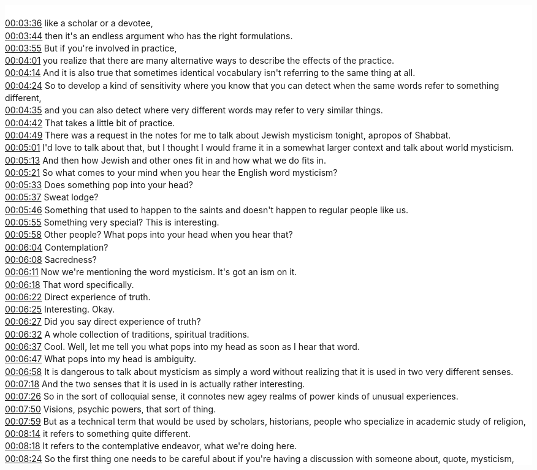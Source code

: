 <br>[00:03:36](https://www.youtube.com/watch?v=uvFfpSl06r4&t=216)   like a scholar or a devotee, 
<br>[00:03:44](https://www.youtube.com/watch?v=uvFfpSl06r4&t=224)   then it's an endless argument who has the right formulations. 
<br>[00:03:55](https://www.youtube.com/watch?v=uvFfpSl06r4&t=235)   But if you're involved in practice, 
<br>[00:04:01](https://www.youtube.com/watch?v=uvFfpSl06r4&t=241)   you realize that there are many alternative ways to describe the effects of the practice. 
<br>[00:04:14](https://www.youtube.com/watch?v=uvFfpSl06r4&t=254)   And it is also true that sometimes identical vocabulary isn't referring to the same thing at all. 
<br>[00:04:24](https://www.youtube.com/watch?v=uvFfpSl06r4&t=264)   So to develop a kind of sensitivity where you know that you can detect when the same words refer to something different, 
<br>[00:04:35](https://www.youtube.com/watch?v=uvFfpSl06r4&t=275)   and you can also detect where very different words may refer to very similar things. 
<br>[00:04:42](https://www.youtube.com/watch?v=uvFfpSl06r4&t=282)   That takes a little bit of practice. 
<br>[00:04:49](https://www.youtube.com/watch?v=uvFfpSl06r4&t=289)   There was a request in the notes for me to talk about Jewish mysticism tonight, apropos of Shabbat. 
<br>[00:05:01](https://www.youtube.com/watch?v=uvFfpSl06r4&t=301)   I'd love to talk about that, but I thought I would frame it in a somewhat larger context and talk about world mysticism. 
<br>[00:05:13](https://www.youtube.com/watch?v=uvFfpSl06r4&t=313)   And then how Jewish and other ones fit in and how what we do fits in. 
<br>[00:05:21](https://www.youtube.com/watch?v=uvFfpSl06r4&t=321)   So what comes to your mind when you hear the English word mysticism? 
<br>[00:05:33](https://www.youtube.com/watch?v=uvFfpSl06r4&t=333)   Does something pop into your head? 
<br>[00:05:37](https://www.youtube.com/watch?v=uvFfpSl06r4&t=337)   Sweat lodge? 
<br>[00:05:46](https://www.youtube.com/watch?v=uvFfpSl06r4&t=346)   Something that used to happen to the saints and doesn't happen to regular people like us. 
<br>[00:05:55](https://www.youtube.com/watch?v=uvFfpSl06r4&t=355)   Something very special? This is interesting. 
<br>[00:05:58](https://www.youtube.com/watch?v=uvFfpSl06r4&t=358)   Other people? What pops into your head when you hear that? 
<br>[00:06:04](https://www.youtube.com/watch?v=uvFfpSl06r4&t=364)   Contemplation? 
<br>[00:06:08](https://www.youtube.com/watch?v=uvFfpSl06r4&t=368)   Sacredness? 
<br>[00:06:11](https://www.youtube.com/watch?v=uvFfpSl06r4&t=371)   Now we're mentioning the word mysticism. It's got an ism on it. 
<br>[00:06:18](https://www.youtube.com/watch?v=uvFfpSl06r4&t=378)   That word specifically. 
<br>[00:06:22](https://www.youtube.com/watch?v=uvFfpSl06r4&t=382)   Direct experience of truth. 
<br>[00:06:25](https://www.youtube.com/watch?v=uvFfpSl06r4&t=385)   Interesting. Okay. 
<br>[00:06:27](https://www.youtube.com/watch?v=uvFfpSl06r4&t=387)   Did you say direct experience of truth? 
<br>[00:06:32](https://www.youtube.com/watch?v=uvFfpSl06r4&t=392)   A whole collection of traditions, spiritual traditions. 
<br>[00:06:37](https://www.youtube.com/watch?v=uvFfpSl06r4&t=397)   Cool. Well, let me tell you what pops into my head as soon as I hear that word. 
<br>[00:06:47](https://www.youtube.com/watch?v=uvFfpSl06r4&t=407)   What pops into my head is ambiguity. 
<br>[00:06:58](https://www.youtube.com/watch?v=uvFfpSl06r4&t=418)   It is dangerous to talk about mysticism as simply a word without realizing that it is used in two very different senses. 
<br>[00:07:18](https://www.youtube.com/watch?v=uvFfpSl06r4&t=438)   And the two senses that it is used in is actually rather interesting. 
<br>[00:07:26](https://www.youtube.com/watch?v=uvFfpSl06r4&t=446)   So in the sort of colloquial sense, it connotes new agey realms of power kinds of unusual experiences. 
<br>[00:07:50](https://www.youtube.com/watch?v=uvFfpSl06r4&t=470)   Visions, psychic powers, that sort of thing. 
<br>[00:07:59](https://www.youtube.com/watch?v=uvFfpSl06r4&t=479)   But as a technical term that would be used by scholars, historians, people who specialize in academic study of religion, 
<br>[00:08:14](https://www.youtube.com/watch?v=uvFfpSl06r4&t=494)   it refers to something quite different. 
<br>[00:08:18](https://www.youtube.com/watch?v=uvFfpSl06r4&t=498)   It refers to the contemplative endeavor, what we're doing here. 
<br>[00:08:24](https://www.youtube.com/watch?v=uvFfpSl06r4&t=504)   So the first thing one needs to be careful about if you're having a discussion with someone about, quote, mysticism, 